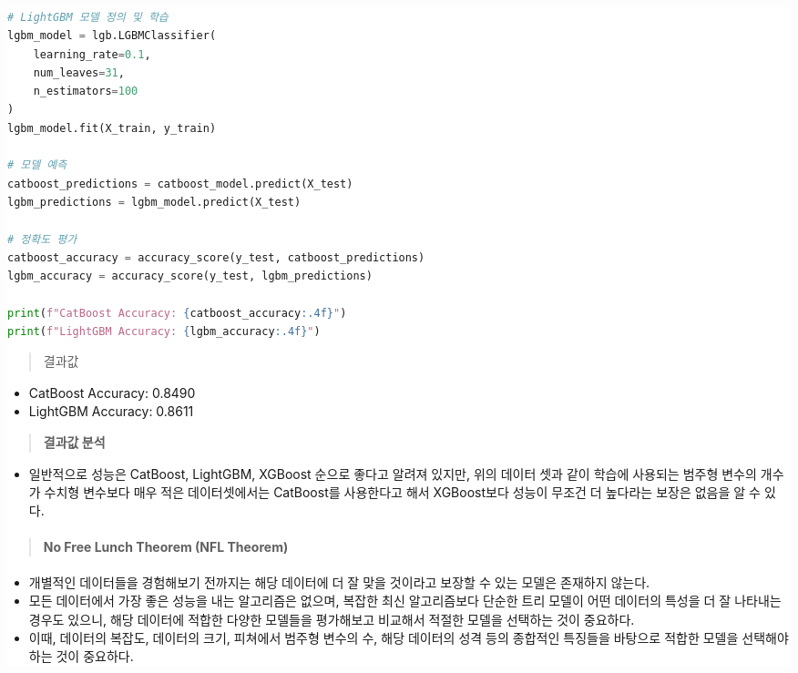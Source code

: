 ```python
# LightGBM 모델 정의 및 학습
lgbm_model = lgb.LGBMClassifier(
    learning_rate=0.1,
    num_leaves=31,
    n_estimators=100
)
lgbm_model.fit(X_train, y_train)

# 모델 예측
catboost_predictions = catboost_model.predict(X_test)
lgbm_predictions = lgbm_model.predict(X_test)

# 정확도 평가
catboost_accuracy = accuracy_score(y_test, catboost_predictions)
lgbm_accuracy = accuracy_score(y_test, lgbm_predictions)

print(f"CatBoost Accuracy: {catboost_accuracy:.4f}")
print(f"LightGBM Accuracy: {lgbm_accuracy:.4f}")
```

> 결과값
- CatBoost Accuracy: 0.8490
- LightGBM Accuracy: 0.8611

> **결과값 분석**
- 일반적으로 성능은 CatBoost, LightGBM, XGBoost 순으로 좋다고 알려져 있지만, 위의 데이터 셋과 같이 학습에 사용되는 범주형 변수의 개수가 수치형 변수보다 매우 적은 데이터셋에서는 CatBoost를 사용한다고 해서 XGBoost보다 성능이 무조건 더 높다라는 보장은 없음을 알 수 있다.

> #### No Free Lunch Theorem (NFL Theorem)
- 개별적인 데이터들을 경험해보기 전까지는 해당 데이터에 더 잘 맞을 것이라고 보장할 수 있는 모델은 존재하지 않는다.
- 모든 데이터에서 가장 좋은 성능을 내는 알고리즘은 없으며, 복잡한 최신 알고리즘보다 단순한 트리 모델이 어떤 데이터의 특성을 더 잘 나타내는 경우도 있으니, 해당 데이터에 적합한 다양한 모델들을 평가해보고 비교해서 적절한 모델을 선택하는 것이 중요하다.
- 이때, 데이터의 복잡도, 데이터의 크기, 피쳐에서 범주형 변수의 수, 해당 데이터의 성격 등의 종합적인 특징들을 바탕으로 적합한 모델을 선택해야 하는 것이 중요하다.



